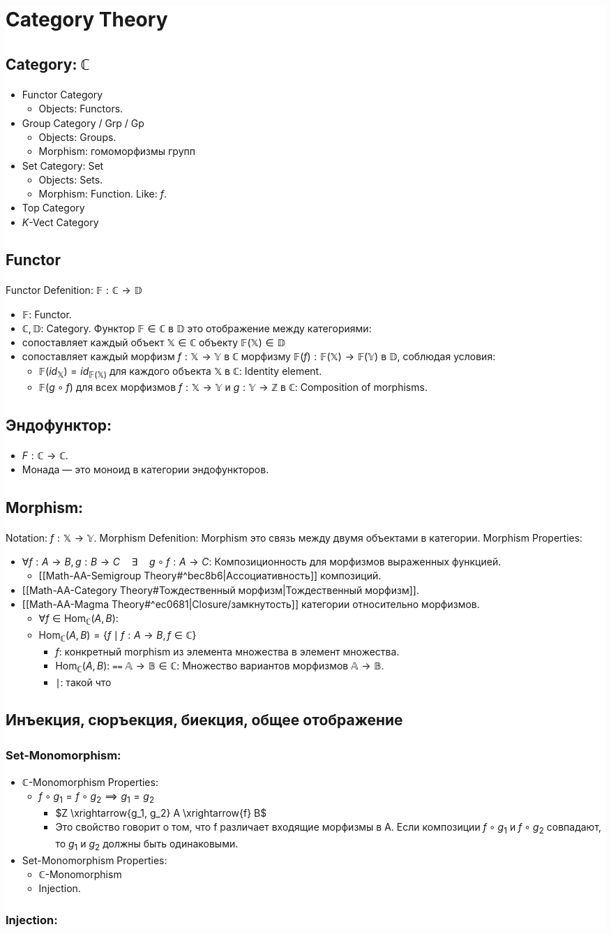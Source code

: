 # Category Theory
## Category: $\mathbb{C}$
- Functor Category
	- Objects: Functors.
- Group Category / Grp / Gp
	- Objects: Groups.
	- Morphism: гомоморфизмы групп
- Set Category: Set
	- Objects: Sets.
	- Morphism: Function. Like: $f$.
- Top Category
- _K_-Vect Category
## Functor
Functor Defenition:
$\mathbb{F}: \mathbb{C} \to \mathbb{D}$
- $\mathbb F$: Functor.
- $\mathbb C, \mathbb D$: Category.
Функтор $\mathbb F \in \mathbb C$ в $\mathbb D$ это отображение между категориями:
- сопоставляет каждый объект $\mathbb X \in \mathbb C$ объекту $\mathbb{F}(\mathbb{X}) \in \mathbb{D}$
- сопоставляет каждый морфизм $f: \mathbb{X} \to \mathbb{Y}$ в $\mathbb C$ морфизму $\mathbb{F}(f): \mathbb{F}(\mathbb{X}) \to \mathbb{F}(\mathbb{Y})$ в $\mathbb D$, соблюдая условия:
	- $\mathbb F(id_\mathbb X) = id_{\mathbb F(\mathbb X)}$ для каждого объекта $\mathbb X$ в $\mathbb C$: Identity element.
	- $\mathbb F(g \circ f)$ для всех морфизмов $f: \mathbb X \to \mathbb Y$ и $g: \mathbb Y \to \mathbb Z$ в $\mathbb C$: Сomposition of morphisms.
## Эндофунктор:
- $F: \mathbb{C} \to \mathbb{C}$.
- Монада — это моноид в категории эндофункторов.
## Morphism:
Notation: $f: \mathbb{X} \to \mathbb{Y}$.
Morphism Defenition: Morphism это связь между двумя объектами в категории.
Morphism Properties:
- $\forall f: A \to B, \, g: B \to C \quad \exists \quad g \circ f: A \to C$: Композиционность для морфизмов выраженных функцией.
	- [[Math-AA-Semigroup Theory#^bec8b6|Ассоциативность]] композиций.
- [[Math-AA-Category Theory#Тождественный морфизм|Тождественный морфизм]].
- [[Math-AA-Magma Theory#^ec0681|Сlosure/замкнутость]] категории относительно морфизмов.
	- $\forall f \in \text{Hom}_\mathbb{C}(A, B)$:
	-   $\text{Hom}_\mathbb{C}(A, B) = \{f \mid f: A \to B, f \in \mathbb{C}\}$
		- $f$: конкретный morphism из элемента множества в элемент множества.
		- $\text{Hom}_\mathbb{C}(A, B)$: `==` $\mathbb{A} \to \mathbb{B} \in \mathbb{C}$: Множество вариантов морфизмов $\mathbb{A} \to \mathbb{B}$.
		- $\mid$: такой что
## Инъекция, сюръекция, биекция, общее отображение
### Set-Monomorphism:
- $\mathbb{C}$-Monomorphism Properties:
	- $f \circ g_1 = f \circ g_2 \implies g_1 = g_2$
		- $Z \xrightarrow{g_1, g_2} A \xrightarrow{f} B$
		- Это свойство говорит о том, что f различает входящие морфизмы в A. Если композиции $f \circ g_1$ и $f \circ g_2$ совпадают, то $g_1$ и $g_2$ должны быть одинаковыми.
- Set-Monomorphism Properties:
	- $\mathbb{C}$-Monomorphism
	- Injection.
### Injection: